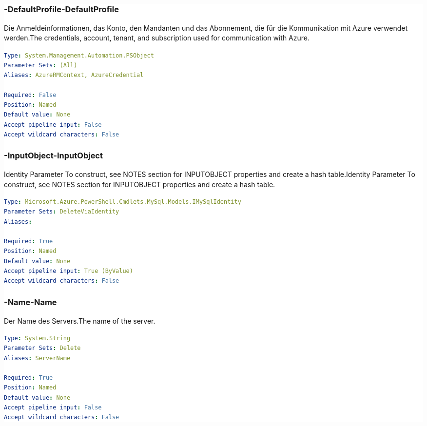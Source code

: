 ### <span data-ttu-id="efb73-117">-DefaultProfile</span><span class="sxs-lookup"><span data-stu-id="efb73-117">-DefaultProfile</span></span>
<span data-ttu-id="efb73-118">Die Anmeldeinformationen, das Konto, den Mandanten und das Abonnement, die für die Kommunikation mit Azure verwendet werden.</span><span class="sxs-lookup"><span data-stu-id="efb73-118">The credentials, account, tenant, and subscription used for communication with Azure.</span></span>

```yaml
Type: System.Management.Automation.PSObject
Parameter Sets: (All)
Aliases: AzureRMContext, AzureCredential

Required: False
Position: Named
Default value: None
Accept pipeline input: False
Accept wildcard characters: False
```

### <span data-ttu-id="efb73-119">-InputObject</span><span class="sxs-lookup"><span data-stu-id="efb73-119">-InputObject</span></span>
<span data-ttu-id="efb73-120">Identity Parameter To construct, see NOTES section for INPUTOBJECT properties and create a hash table.</span><span class="sxs-lookup"><span data-stu-id="efb73-120">Identity Parameter To construct, see NOTES section for INPUTOBJECT properties and create a hash table.</span></span>

```yaml
Type: Microsoft.Azure.PowerShell.Cmdlets.MySql.Models.IMySqlIdentity
Parameter Sets: DeleteViaIdentity
Aliases:

Required: True
Position: Named
Default value: None
Accept pipeline input: True (ByValue)
Accept wildcard characters: False
```

### <span data-ttu-id="efb73-121">-Name</span><span class="sxs-lookup"><span data-stu-id="efb73-121">-Name</span></span>
<span data-ttu-id="efb73-122">Der Name des Servers.</span><span class="sxs-lookup"><span data-stu-id="efb73-122">The name of the server.</span></span>

```yaml
Type: System.String
Parameter Sets: Delete
Aliases: ServerName

Required: True
Position: Named
Default value: None
Accept pipeline input: False
Accept wildcard characters: False
```
